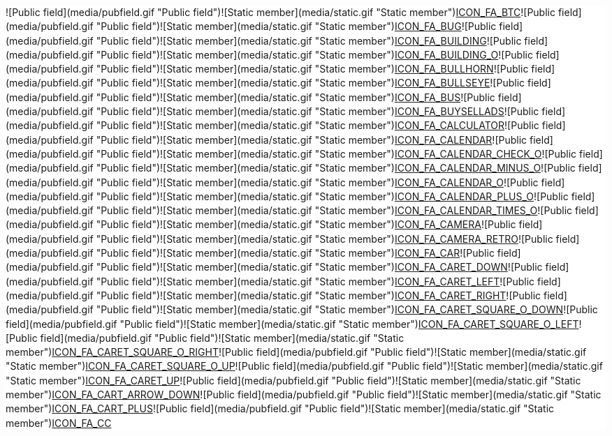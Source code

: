 <td>![Public field](media/pubfield.gif "Public field")![Static member](media/static.gif "Static member")</td><td><a href="b597927e-7c9d-0c5f-a4cf-cf1576bf72a5">ICON_FA_BTC</a></td><td /></tr><tr><td>![Public field](media/pubfield.gif "Public field")![Static member](media/static.gif "Static member")</td><td><a href="daaa43b7-6113-b68e-8790-89e794201218">ICON_FA_BUG</a></td><td /></tr><tr><td>![Public field](media/pubfield.gif "Public field")![Static member](media/static.gif "Static member")</td><td><a href="f8960d10-4483-7274-3a9c-949c436dcdc9">ICON_FA_BUILDING</a></td><td /></tr><tr><td>![Public field](media/pubfield.gif "Public field")![Static member](media/static.gif "Static member")</td><td><a href="c68e75cc-90e5-d963-d74b-bb4f77cb6586">ICON_FA_BUILDING_O</a></td><td /></tr><tr><td>![Public field](media/pubfield.gif "Public field")![Static member](media/static.gif "Static member")</td><td><a href="299ac6cc-8b5d-81b3-6e82-8e47e8f1e2bb">ICON_FA_BULLHORN</a></td><td /></tr><tr><td>![Public field](media/pubfield.gif "Public field")![Static member](media/static.gif "Static member")</td><td><a href="f3e2381f-8195-6efb-5669-71845f04850e">ICON_FA_BULLSEYE</a></td><td /></tr><tr><td>![Public field](media/pubfield.gif "Public field")![Static member](media/static.gif "Static member")</td><td><a href="823f88df-604e-fdbe-6875-d9d1e2d629ec">ICON_FA_BUS</a></td><td /></tr><tr><td>![Public field](media/pubfield.gif "Public field")![Static member](media/static.gif "Static member")</td><td><a href="c15a771f-aece-7e7f-0a9f-6102acb868b6">ICON_FA_BUYSELLADS</a></td><td /></tr><tr><td>![Public field](media/pubfield.gif "Public field")![Static member](media/static.gif "Static member")</td><td><a href="873aa5db-8f17-0598-56ef-78bef24fa03e">ICON_FA_CALCULATOR</a></td><td /></tr><tr><td>![Public field](media/pubfield.gif "Public field")![Static member](media/static.gif "Static member")</td><td><a href="eeef2046-80d6-bad6-0f5d-86ff47d66e97">ICON_FA_CALENDAR</a></td><td /></tr><tr><td>![Public field](media/pubfield.gif "Public field")![Static member](media/static.gif "Static member")</td><td><a href="8f84541a-99a7-48fe-ee4e-a8724232f869">ICON_FA_CALENDAR_CHECK_O</a></td><td /></tr><tr><td>![Public field](media/pubfield.gif "Public field")![Static member](media/static.gif "Static member")</td><td><a href="e5818b16-fa9f-155f-b846-51409dd7fa3d">ICON_FA_CALENDAR_MINUS_O</a></td><td /></tr><tr><td>![Public field](media/pubfield.gif "Public field")![Static member](media/static.gif "Static member")</td><td><a href="44d9a76d-7302-07c6-a189-24a0d83229cd">ICON_FA_CALENDAR_O</a></td><td /></tr><tr><td>![Public field](media/pubfield.gif "Public field")![Static member](media/static.gif "Static member")</td><td><a href="b677c0eb-21e7-0685-6f38-50b197241248">ICON_FA_CALENDAR_PLUS_O</a></td><td /></tr><tr><td>![Public field](media/pubfield.gif "Public field")![Static member](media/static.gif "Static member")</td><td><a href="8df4726f-158e-cc56-7bfb-c117c258c90b">ICON_FA_CALENDAR_TIMES_O</a></td><td /></tr><tr><td>![Public field](media/pubfield.gif "Public field")![Static member](media/static.gif "Static member")</td><td><a href="8126663e-1a3c-fa29-a7e9-b11dcfba7c55">ICON_FA_CAMERA</a></td><td /></tr><tr><td>![Public field](media/pubfield.gif "Public field")![Static member](media/static.gif "Static member")</td><td><a href="40d7b979-bc0e-01cd-ee1e-005b1e195601">ICON_FA_CAMERA_RETRO</a></td><td /></tr><tr><td>![Public field](media/pubfield.gif "Public field")![Static member](media/static.gif "Static member")</td><td><a href="f820b638-6de5-e8f7-3c03-ee6c7fc1faff">ICON_FA_CAR</a></td><td /></tr><tr><td>![Public field](media/pubfield.gif "Public field")![Static member](media/static.gif "Static member")</td><td><a href="48576f84-ffd8-ffc5-4ece-497da4b9801d">ICON_FA_CARET_DOWN</a></td><td /></tr><tr><td>![Public field](media/pubfield.gif "Public field")![Static member](media/static.gif "Static member")</td><td><a href="0c30d95c-4c1f-a8f5-a123-0270acf48285">ICON_FA_CARET_LEFT</a></td><td /></tr><tr><td>![Public field](media/pubfield.gif "Public field")![Static member](media/static.gif "Static member")</td><td><a href="82dac95b-b27c-1c9f-58d6-0315a77511cf">ICON_FA_CARET_RIGHT</a></td><td /></tr><tr><td>![Public field](media/pubfield.gif "Public field")![Static member](media/static.gif "Static member")</td><td><a href="55dc4669-bfa6-53c4-426d-a4bd1efd455b">ICON_FA_CARET_SQUARE_O_DOWN</a></td><td /></tr><tr><td>![Public field](media/pubfield.gif "Public field")![Static member](media/static.gif "Static member")</td><td><a href="8f3f8c93-b35d-b403-45a2-ba5f90206657">ICON_FA_CARET_SQUARE_O_LEFT</a></td><td /></tr><tr><td>![Public field](media/pubfield.gif "Public field")![Static member](media/static.gif "Static member")</td><td><a href="3af988bb-2484-a136-72ba-e15048c78632">ICON_FA_CARET_SQUARE_O_RIGHT</a></td><td /></tr><tr><td>![Public field](media/pubfield.gif "Public field")![Static member](media/static.gif "Static member")</td><td><a href="d8e9ccd3-a2d6-4d62-904d-8c2f97ab7cc5">ICON_FA_CARET_SQUARE_O_UP</a></td><td /></tr><tr><td>![Public field](media/pubfield.gif "Public field")![Static member](media/static.gif "Static member")</td><td><a href="a30b0949-eccd-1799-548f-5e69ffbad5f5">ICON_FA_CARET_UP</a></td><td /></tr><tr><td>![Public field](media/pubfield.gif "Public field")![Static member](media/static.gif "Static member")</td><td><a href="38c1f21b-fc7c-3107-ec92-dbd672c3c2c3">ICON_FA_CART_ARROW_DOWN</a></td><td /></tr><tr><td>![Public field](media/pubfield.gif "Public field")![Static member](media/static.gif "Static member")</td><td><a href="30e50c6c-9a87-19d8-8ee2-c2dbb3e30722">ICON_FA_CART_PLUS</a></td><td /></tr><tr><td>![Public field](media/pubfield.gif "Public field")![Static member](media/static.gif "Static member")</td><td><a href="f5742abf-28d5-dad4-bd14-c1659c7eac3b">ICON_FA_CC</a></td><td /></tr><tr>